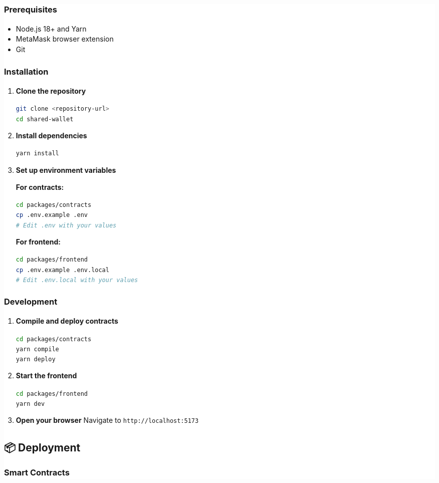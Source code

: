 ### Prerequisites

- Node.js 18+ and Yarn
- MetaMask browser extension
- Git

### Installation

1. **Clone the repository**
   ```bash
   git clone <repository-url>
   cd shared-wallet
   ```

2. **Install dependencies**
   ```bash
   yarn install
   ```

3. **Set up environment variables**
   
   **For contracts:**
   ```bash
   cd packages/contracts
   cp .env.example .env
   # Edit .env with your values
   ```
   
   **For frontend:**
   ```bash
   cd packages/frontend
   cp .env.example .env.local
   # Edit .env.local with your values
   ```

### Development

1. **Compile and deploy contracts**
   ```bash
   cd packages/contracts
   yarn compile
   yarn deploy
   ```

2. **Start the frontend**
   ```bash
   cd packages/frontend
   yarn dev
   ```

3. **Open your browser**
   Navigate to `http://localhost:5173`

## 📦 Deployment

### Smart Contracts

